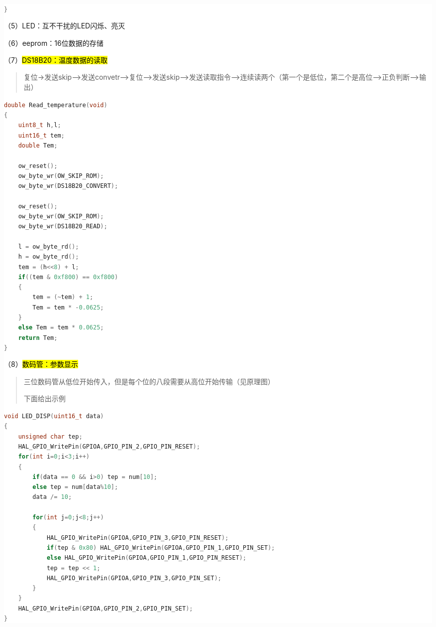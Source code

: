 ```c
}
```

（5）LED：互不干扰的LED闪烁、亮灭

（6）eeprom：16位数据的存储

（7）<mark>DS18B20：温度数据的读取</mark>

> 复位->发送skip-->发送convetr-->复位-->发送skip-->发送读取指令-->连续读两个（第一个是低位，第二个是高位-->正负判断-->输出）

```c
double Read_temperature(void)
{
    uint8_t h,l;
    uint16_t tem;
    double Tem;

    ow_reset();
    ow_byte_wr(OW_SKIP_ROM);
    ow_byte_wr(DS18B20_CONVERT);

    ow_reset();
    ow_byte_wr(OW_SKIP_ROM);
    ow_byte_wr(DS18B20_READ);

    l = ow_byte_rd();
    h = ow_byte_rd();
    tem = (h<<8) + l;
    if((tem & 0xf800) == 0xf800)
    {
        tem = (~tem) + 1;
        Tem = tem * -0.0625;
    }
    else Tem = tem * 0.0625;
    return Tem;
}
```

（8）<mark>数码管：参数显示</mark>

> 三位数码管从低位开始传入，但是每个位的八段需要从高位开始传输（见原理图）
> 
> 下面给出示例

```c
void LED_DISP(uint16_t data)
{
    unsigned char tep;
    HAL_GPIO_WritePin(GPIOA,GPIO_PIN_2,GPIO_PIN_RESET);
    for(int i=0;i<3;i++)
    {
        if(data == 0 && i>0) tep = num[10];
        else tep = num[data%10];
        data /= 10;

        for(int j=0;j<8;j++)
        {
            HAL_GPIO_WritePin(GPIOA,GPIO_PIN_3,GPIO_PIN_RESET);
            if(tep & 0x80) HAL_GPIO_WritePin(GPIOA,GPIO_PIN_1,GPIO_PIN_SET);
            else HAL_GPIO_WritePin(GPIOA,GPIO_PIN_1,GPIO_PIN_RESET);
            tep = tep << 1;
            HAL_GPIO_WritePin(GPIOA,GPIO_PIN_3,GPIO_PIN_SET);
        }
    }
    HAL_GPIO_WritePin(GPIOA,GPIO_PIN_2,GPIO_PIN_SET);
}
```